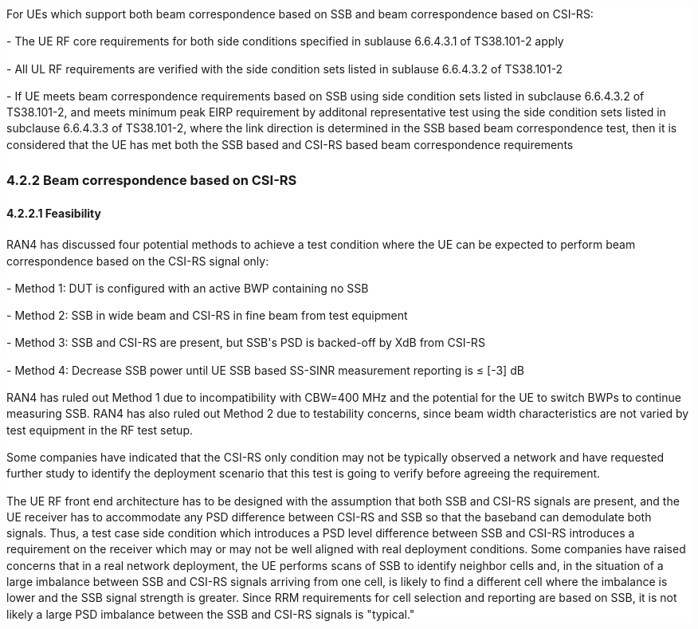 For UEs which support both beam correspondence based on SSB and beam
correspondence based on CSI-RS:

\- The UE RF core requirements for both side conditions specified in
sublause 6.6.4.3.1 of TS38.101-2 apply

\- All UL RF requirements are verified with the side condition sets
listed in sublause 6.6.4.3.2 of TS38.101-2

\- If UE meets beam correspondence requirements based on SSB using side
condition sets listed in subclause 6.6.4.3.2 of TS38.101-2, and meets
minimum peak EIRP requirement by additonal representative test using the
side condition sets listed in subclause 6.6.4.3.3 of TS38.101-2, where
the link direction is determined in the SSB based beam correspondence
test, then it is considered that the UE has met both the SSB based and
CSI-RS based beam correspondence requirements

### 4.2.2 Beam correspondence based on CSI-RS

#### 4.2.2.1 Feasibility

RAN4 has discussed four potential methods to achieve a test condition
where the UE can be expected to perform beam correspondence based on the
CSI-RS signal only:

\- Method 1: DUT is configured with an active BWP containing no SSB

\- Method 2: SSB in wide beam and CSI-RS in fine beam from test
equipment

\- Method 3: SSB and CSI-RS are present, but SSB\'s PSD is backed-off by
XdB from CSI-RS

\- Method 4: Decrease SSB power until UE SSB based SS-SINR measurement
reporting is ≤ \[-3\] dB

RAN4 has ruled out Method 1 due to incompatibility with CBW=400 MHz and
the potential for the UE to switch BWPs to continue measuring SSB. RAN4
has also ruled out Method 2 due to testability concerns, since beam
width characteristics are not varied by test equipment in the RF test
setup.

Some companies have indicated that the CSI-RS only condition may not be
typically observed a network and have requested further study to
identify the deployment scenario that this test is going to verify
before agreeing the requirement.

The UE RF front end architecture has to be designed with the assumption
that both SSB and CSI-RS signals are present, and the UE receiver has to
accommodate any PSD difference between CSI-RS and SSB so that the
baseband can demodulate both signals. Thus, a test case side condition
which introduces a PSD level difference between SSB and CSI-RS
introduces a requirement on the receiver which may or may not be well
aligned with real deployment conditions. Some companies have raised
concerns that in a real network deployment, the UE performs scans of SSB
to identify neighbor cells and, in the situation of a large imbalance
between SSB and CSI-RS signals arriving from one cell, is likely to find
a different cell where the imbalance is lower and the SSB signal
strength is greater. Since RRM requirements for cell selection and
reporting are based on SSB, it is not likely a large PSD imbalance
between the SSB and CSI-RS signals is \"typical.\"
